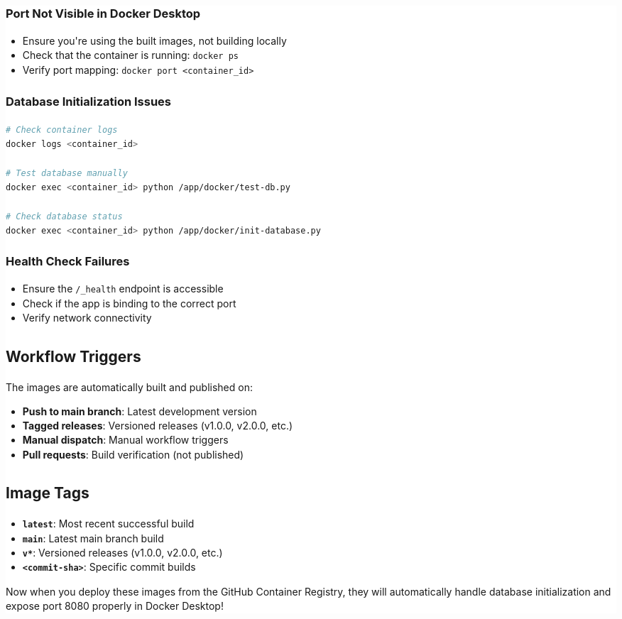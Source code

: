 ### Port Not Visible in Docker Desktop
- Ensure you're using the built images, not building locally
- Check that the container is running: `docker ps`
- Verify port mapping: `docker port <container_id>`

### Database Initialization Issues
```bash
# Check container logs
docker logs <container_id>

# Test database manually
docker exec <container_id> python /app/docker/test-db.py

# Check database status
docker exec <container_id> python /app/docker/init-database.py
```

### Health Check Failures
- Ensure the `/_health` endpoint is accessible
- Check if the app is binding to the correct port
- Verify network connectivity

## Workflow Triggers

The images are automatically built and published on:
- **Push to main branch**: Latest development version
- **Tagged releases**: Versioned releases (v1.0.0, v2.0.0, etc.)
- **Manual dispatch**: Manual workflow triggers
- **Pull requests**: Build verification (not published)

## Image Tags

- **`latest`**: Most recent successful build
- **`main`**: Latest main branch build
- **`v*`**: Versioned releases (v1.0.0, v2.0.0, etc.)
- **`<commit-sha>`**: Specific commit builds

Now when you deploy these images from the GitHub Container Registry, they will automatically handle database initialization and expose port 8080 properly in Docker Desktop!
